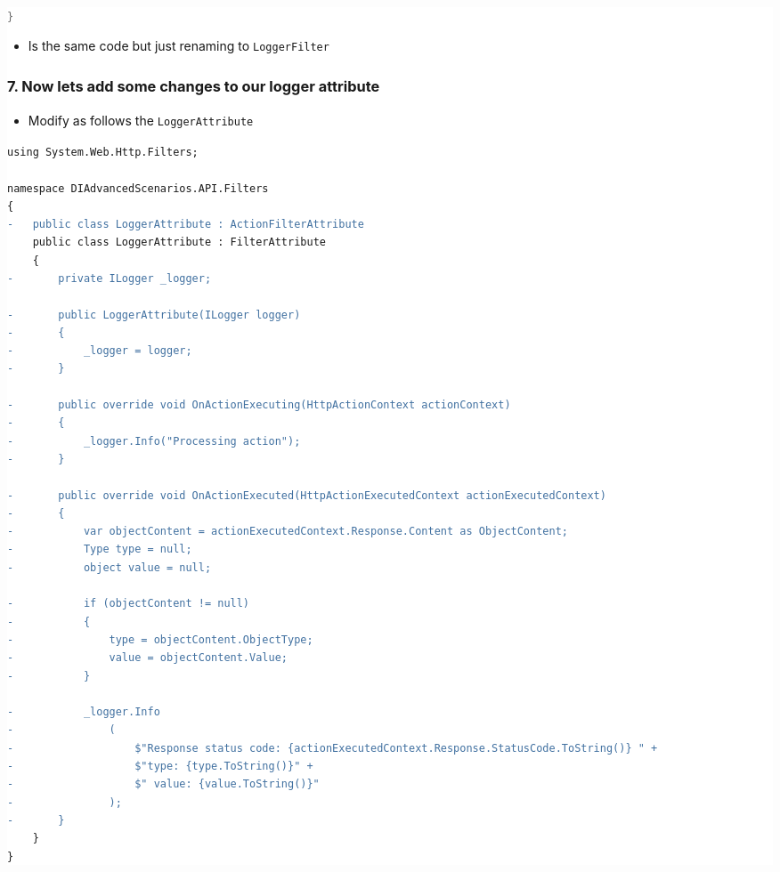 ```C#
}
```

* Is the same code but just renaming to `LoggerFilter`

### 7. Now lets add some changes to our logger attribute

* Modify as follows the `LoggerAttribute`

```diff
using System.Web.Http.Filters;

namespace DIAdvancedScenarios.API.Filters
{
-   public class LoggerAttribute : ActionFilterAttribute
    public class LoggerAttribute : FilterAttribute
    {
-       private ILogger _logger;

-       public LoggerAttribute(ILogger logger)
-       {
-           _logger = logger;
-       }

-       public override void OnActionExecuting(HttpActionContext actionContext)
-       {
-           _logger.Info("Processing action");
-       }

-       public override void OnActionExecuted(HttpActionExecutedContext actionExecutedContext)
-       {
-           var objectContent = actionExecutedContext.Response.Content as ObjectContent;
-           Type type = null;
-           object value = null;

-           if (objectContent != null)
-           {
-               type = objectContent.ObjectType;
-               value = objectContent.Value;
-           }

-           _logger.Info
-               (
-                   $"Response status code: {actionExecutedContext.Response.StatusCode.ToString()} " +
-                   $"type: {type.ToString()}" +
-                   $" value: {value.ToString()}"
-               );
-       }
    }
}
```
